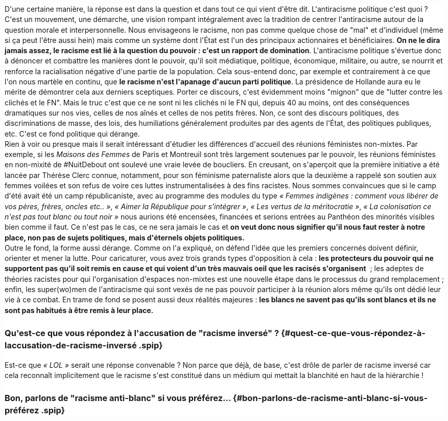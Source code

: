 D'une certaine manière, la réponse est dans la question et dans tout ce qui vient d'être dit. L'antiracisme politique c'est quoi ? C'est un mouvement, une démarche, une vision rompant intégralement avec la tradition de centrer l'antiracisme autour de la question morale et interpersonnelle. Nous envisageons le racisme, non pas comme quelque chose de "mal" et d'individuel (même si ça peut l'être aussi hein) mais comme un système dont l'État est l'un des principaux actionnaires et bénéficiaires. **On ne le dira jamais assez, le racisme est lié à la question du pouvoir : c'est un rapport de domination**. L'antiracisme politique s'évertue donc à dénoncer et combattre les manières dont le pouvoir, qu'il soit médiatique, politique, économique, militaire, ou autre, se nourrit et renforce la racialisation négative d'une partie de la population. Cela sous-entend donc, par exemple et contrairement à ce que l'on nous martèle en continu, que **le racisme n'est l'apanage d'aucun parti politique**. La présidence de Hollande aura eu le mérite de démontrer cela aux derniers sceptiques. Porter ce discours, c'est évidemment moins "mignon" que de "lutter contre les clichés et le FN". Mais le truc c'est que ce ne sont ni les clichés ni le FN qui, depuis 40 au moins, ont des conséquences dramatiques sur nos vies, celles de nos aînés et celles de nos petits frères. Non, ce sont des discours politiques, des discriminations de masse, des lois, des humiliations généralement produites par des agents de l'État, des politiques publiques, etc. C'est ce fond politique qui dérange.\
Rien à voir ou presque mais il serait intéressant d'étudier les différences d'accueil des réunions féministes non-mixtes. Par exemple, si les *Maisons des Femmes* de Paris et Montreuil sont très largement soutenues par le pouvoir, les réunions féministes en non-mixité de \#NuitDebout ont soulevé une vraie levée de boucliers. En creusant, on s'aperçoit que la première initiative a été lancée par Thérèse Clerc connue, notamment, pour son féminisme paternaliste alors que la deuxième a rappelé son soutien aux femmes voilées et son refus de voire ces luttes instrumentalisées à des fins racistes. Nous sommes convaincues que si le camp d'été avait été un camp républicaniste, avec au programme des modules du type *« Femmes indigènes : comment vous libérer de vos pères, frères, oncles etc.. »*, *« Aimer la République pour s'intégrer »*, *« Les vertus de la méritocratie »*, *« La colonisation ce n'est pas tout blanc ou tout noir »* nous aurions été encensées, financées et serions entrées au Panthéon des minorités visibles bien comme il faut. Ce n'est pas le cas, ce ne sera jamais le cas et **on veut donc nous signifier qu'il nous faut rester à notre place, non pas de sujets politiques, mais d'éternels objets politiques.**\
Outre le fond, la forme aussi dérange. Comme on l'a expliqué, on défend l'idée que les premiers concernés doivent définir, orienter et mener la lutte. Pour caricaturer, vous avez trois grands types d'opposition à cela : **les protecteurs du pouvoir qui ne supportent pas qu'il soit remis en cause et qui voient d'un très mauvais oeil que les racisés s'organisent**  ; les adeptes de théories racistes pour qui l'organisation d'espaces non-mixtes est une nouvelle étape dans le processus du grand remplacement ; enfin, les super(wo)men de l'antiracisme qui sont vexés de ne pas pouvoir participer à la réunion alors même qu'ils ont dédié leur vie à ce combat. En trame de fond se posent aussi deux réalités majeures : **les blancs ne savent pas qu'ils sont blancs et ils ne sont pas habitués à être remis à leur place.**

### Qu'est-ce que vous répondez à l'accusation de "racisme inversé" ? {#quest-ce-que-vous-répondez-à-laccusation-de-racisme-inversé .spip}

Est-ce que *« LOL »* serait une réponse convenable ? Non parce que déjà, de base, c'est drôle de parler de racisme inversé car cela reconnaît implicitement que le racisme s'est constitué dans un médium qui mettait la blanchité en haut de la hiérarchie !

### Bon, parlons de "racisme anti-blanc" si vous préférez... {#bon-parlons-de-racisme-anti-blanc-si-vous-préférez .spip}
